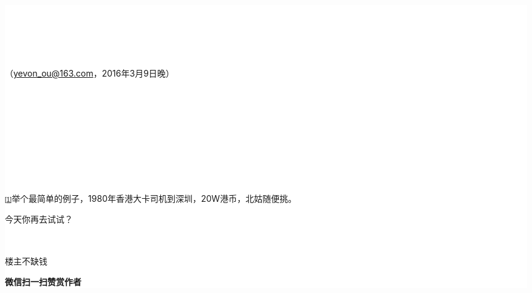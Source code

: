 &nbsp;

&nbsp;

&nbsp;

（yevon_ou@163.com，2016年3月9日晚）

&nbsp;

&nbsp;

&nbsp;

&nbsp;



&nbsp;

<a name="_ftn1" title="" style="line-height: 150%; font-family: Calibri, sans-serif; font-size: 10px; text-decoration: underline;">[1]</a>举个最简单的例子，1980年香港大卡司机到深圳，20W港币，北姑随便挑。

今天你再去试试？

&nbsp;



楼主不缺钱


**微信扫一扫赞赏作者**
